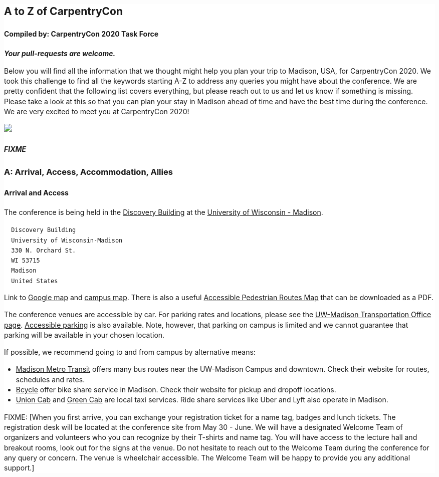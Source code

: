 ## A to Z of CarpentryCon

#### Compiled by: CarpentryCon 2020 Task Force
***Your pull-requests are welcome.***

Below you will find all the information that we thought might help you plan your trip to Madison, USA, for CarpentryCon 2020. We took this challenge to find all the keywords starting A-Z to address any queries you might have about the conference. We are pretty confident that the following list covers everything, but please reach out to us and let us know if something is missing. Please take a look at this so that you can plan your stay in Madison ahead of time and have the best time during the conference. We are very excited to meet you at CarpentryCon 2020!

<img src="FIXME" width=800>

##### *FIXME*

### A: Arrival, Access, Accommodation, Allies

#### Arrival and Access

The conference is being held in the [Discovery Building](https://discovery.wisc.edu/) at the [University of Wisconsin - Madison](https://wisc.edu/).

```
  Discovery Building
  University of Wisconsin-Madison
  330 N. Orchard St.
  WI 53715
  Madison
  United States
 ```

Link to [Google map](https://www.google.com/maps/d/viewer?mid=1FBVN_9iieOR2aAHLvyoULka6ySYUm-TS&usp=sharing) and [campus map](https://map.wisc.edu/). There is also a useful [Accessible Pedestrian Routes Map](https://map.wisc.edu/accessible-pedestrian-routes.pdf?1) that can be downloaded as a PDF.

The conference venues are accessible by car. For parking rates and locations, please see the [UW-Madison Transportation Office page](https://transportation.wisc.edu/parking-lots/). [Accessible parking](https://transportation.wisc.edu/accessible-transportation-options/#parking) is also available. Note, however, that parking on campus is limited and we cannot guarantee that parking will be available in your chosen location.

If possible, we recommend going to and from campus by alternative means:
- [Madison Metro Transit](https://www.cityofmadison.com/metro) offers many bus routes near the UW-Madison Campus and downtown. Check their website for routes, schedules and rates.
- [Bcycle](https://madison.bcycle.com/what-is) offer bike share service in Madison. Check their website for pickup and dropoff locations.
- [Union Cab](https://www.unioncab.com/) and [Green Cab](https://greencabmadison.com/) are local taxi services. Ride share services like Uber and Lyft also operate in Madison.

FIXME: [When you first arrive, you can exchange your registration ticket for a name tag, badges and lunch tickets. The registration desk will be located at the conference site from May 30 - June. We will have a designated Welcome Team of organizers and volunteers who you can recognize by their T-shirts and name tag. You will have access to the lecture hall and breakout rooms, look out for the signs at the venue. Do not hesitate to reach out to the Welcome Team during the conference for any query or concern. The venue is wheelchair accessible. The Welcome Team will be happy to provide you any additional support.]
